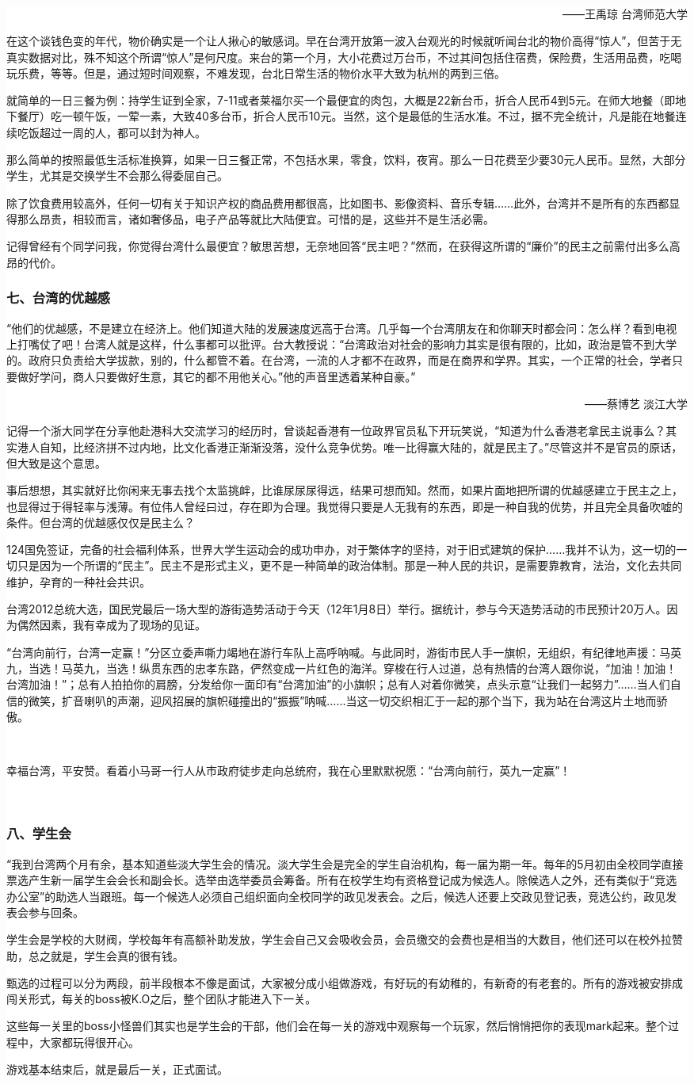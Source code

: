 <p align="right">
  ——王禹琼 台湾师范大学
</p>

在这个谈钱色变的年代，物价确实是一个让人揪心的敏感词。早在台湾开放第一波入台观光的时候就听闻台北的物价高得“惊人”，但苦于无真实数据对比，殊不知这个所谓“惊人”是何尺度。来台的第一个月，大小花费过万台币，不过其间包括住宿费，保险费，生活用品费，吃喝玩乐费，等等。但是，通过短时间观察，不难发现，台北日常生活的物价水平大致为杭州的两到三倍。

就简单的一日三餐为例：持学生证到全家，7-11或者莱福尔买一个最便宜的肉包，大概是22新台币，折合人民币4到5元。在师大地餐（即地下餐厅）吃一顿午饭，一荤一素，大致40多台币，折合人民币10元。当然，这个是最低的生活水准。不过，据不完全统计，凡是能在地餐连续吃饭超过一周的人，都可以封为神人。

那么简单的按照最低生活标准换算，如果一日三餐正常，不包括水果，零食，饮料，夜宵。那么一日花费至少要30元人民币。显然，大部分学生，尤其是交换学生不会那么得委屈自己。

除了饮食费用较高外，任何一切有关于知识产权的商品费用都很高，比如图书、影像资料、音乐专辑……此外，台湾并不是所有的东西都显得那么昂贵，相较而言，诸如奢侈品，电子产品等就比大陆便宜。可惜的是，这些并不是生活必需。

记得曾经有个同学问我，你觉得台湾什么最便宜？敏思苦想，无奈地回答“民主吧？”然而，在获得这所谓的“廉价”的民主之前需付出多么高昂的代价。

### **七、台湾的优越感**

“他们的优越感，不是建立在经济上。他们知道大陆的发展速度远高于台湾。几乎每一个台湾朋友在和你聊天时都会问：怎么样？看到电视上打嘴仗了吧！台湾人就是这样，什么事都可以批评。台大教授说：“台湾政治对社会的影响力其实是很有限的，比如，政治是管不到大学的。政府只负责给大学拔款，别的，什么都管不着。在台湾，一流的人才都不在政界，而是在商界和学界。其实，一个正常的社会，学者只要做好学问，商人只要做好生意，其它的都不用他关心。”他的声音里透着某种自豪。”

<p align="right">
  ——蔡博艺 淡江大学
</p>

记得一个浙大同学在分享他赴港科大交流学习的经历时，曾谈起香港有一位政界官员私下开玩笑说，“知道为什么香港老拿民主说事么？其实港人自知，比经济拼不过内地，比文化香港正渐渐没落，没什么竞争优势。唯一比得赢大陆的，就是民主了。”尽管这并不是官员的原话，但大致是这个意思。

事后想想，其实就好比你闲来无事去找个太监挑衅，比谁尿尿尿得远，结果可想而知。然而，如果片面地把所谓的优越感建立于民主之上，也显得过于得轻率与浅薄。有位伟人曾经曰过，存在即为合理。我觉得只要是人无我有的东西，即是一种自我的优势，并且完全具备吹嘘的条件。但台湾的优越感仅仅是民主么？

124国免签证，完备的社会福利体系，世界大学生运动会的成功申办，对于繁体字的坚持，对于旧式建筑的保护……我并不认为，这一切的一切只是因为一个所谓的“民主”。民主不是形式主义，更不是一种简单的政治体制。那是一种人民的共识，是需要靠教育，法治，文化去共同维护，孕育的一种社会共识。

台湾2012总统大选，国民党最后一场大型的游街造势活动于今天（12年1月8日）举行。据统计，参与今天造势活动的市民预计20万人。因为偶然因素，我有幸成为了现场的见证。

“台湾向前行，台湾一定赢！”分区立委声嘶力竭地在游行车队上高呼呐喊。与此同时，游街市民人手一旗帜，无组织，有纪律地声援：马英九，当选！马英九，当选！纵贯东西的忠孝东路，俨然变成一片红色的海洋。穿梭在行人过道，总有热情的台湾人跟你说，“加油！加油！台湾加油！”；总有人拍拍你的肩膀，分发给你一面印有“台湾加油”的小旗帜；总有人对着你微笑，点头示意“让我们一起努力”……当人们自信的微笑，扩音喇叭的声潮，迎风招展的旗帜碰撞出的“振振”呐喊……当这一切交织相汇于一起的那个当下，我为站在台湾这片土地而骄傲。

&nbsp;

幸福台湾，平安赞。看着小马哥一行人从市政府徒步走向总统府，我在心里默默祝愿：“台湾向前行，英九一定赢”！

&nbsp;

### **八、学生会**

“我到台湾两个月有余，基本知道些淡大学生会的情况。淡大学生会是完全的学生自治机构，每一届为期一年。每年的5月初由全校同学直接票选产生新一届学生会会长和副会长。选举由选举委员会筹备。所有在校学生均有资格登记成为候选人。除候选人之外，还有类似于“竞选办公室”的助选人当跟班。每一个候选人必须自己组织面向全校同学的政见发表会。之后，候选人还要上交政见登记表，竞选公约，政见发表会参与回条。

学生会是学校的大财阀，学校每年有高额补助发放，学生会自己又会吸收会员，会员缴交的会费也是相当的大数目，他们还可以在校外拉赞助，总之就是，学生会真的很有钱。

甄选的过程可以分为两段，前半段根本不像是面试，大家被分成小组做游戏，有好玩的有幼稚的，有新奇的有老套的。所有的游戏被安排成闯关形式，每关的boss被K.O之后，整个团队才能进入下一关。

这些每一关里的boss小怪兽们其实也是学生会的干部，他们会在每一关的游戏中观察每一个玩家，然后悄悄把你的表现mark起来。整个过程中，大家都玩得很开心。

游戏基本结束后，就是最后一关，正式面试。
